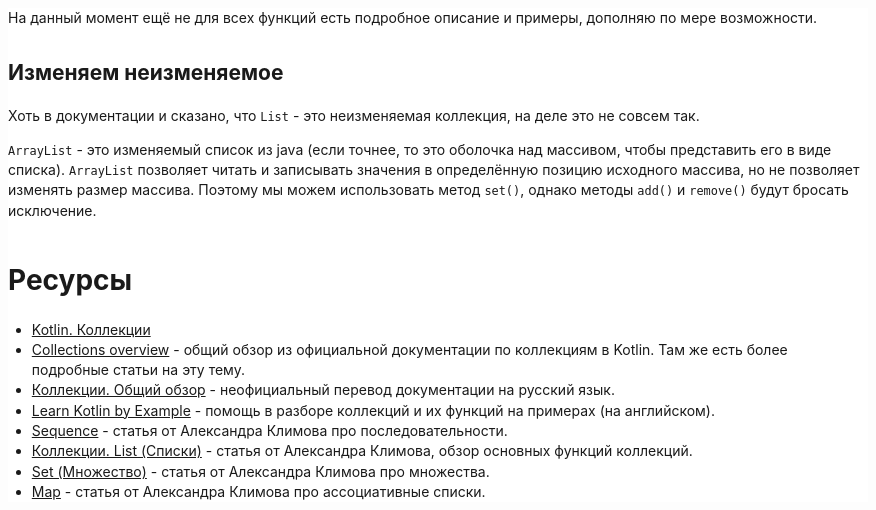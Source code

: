 На данный момент ещё не для всех функций есть подробное описание и примеры, дополняю по мере возможности.

## Изменяем неизменяемое

Хоть в документации и сказано, что `List` - это неизменяемая коллекция, на деле это не совсем так. 

`ArrayList` - это изменяемый список из java (если точнее, то это оболочка над массивом, чтобы представить его в виде списка). `ArrayList` позволяет читать и записывать значения в определённую позицию исходного массива, но не позволяет изменять размер массива. Поэтому мы можем использовать метод `set()`, однако методы `add()` и `remove()` будут бросать исключение.

# Ресурсы

- [Kotlin. Коллекции](https://bimlibik.github.io/posts/kotlin-collections/)
- [Collections overview](https://kotlinlang.org/docs/collections-overview.html "kotlinlang.org") - общий обзор из официальной документации по коллекциям в Kotlin. Там же есть более подробные статьи на эту тему.  
- [Коллекции. Общий обзор](https://kotlinlang.ru/docs/reference/collections-overview.html "kotlinlang.ru") - неофициальный перевод документации на русский язык.  
- [Learn Kotlin by Example](https://play.kotlinlang.org/byExample/05_Collections/01_List "play.kotlinlang.org") - помощь в разборе коллекций и их функций на примерах (на английском).  
- [Sequence](http://developer.alexanderklimov.ru/android/kotlin/sequence.php "developer.alexanderklimov.ru") - статья от Александра Климова про последовательности.  
- [Коллекции. List (Списки)](http://developer.alexanderklimov.ru/android/kotlin/collection.php "developer.alexanderklimov.ru") - статья от Александра Климова, обзор основных функций коллекций.  
- [Set (Множество)](http://developer.alexanderklimov.ru/android/kotlin/set.php "developer.alexanderklimov.ru") - статья от Александра Климова про множества.  
- [Map](http://developer.alexanderklimov.ru/android/kotlin/map.php "developer.alexanderklimov.ru") - статья от Александра Климова про ассоциативные списки.